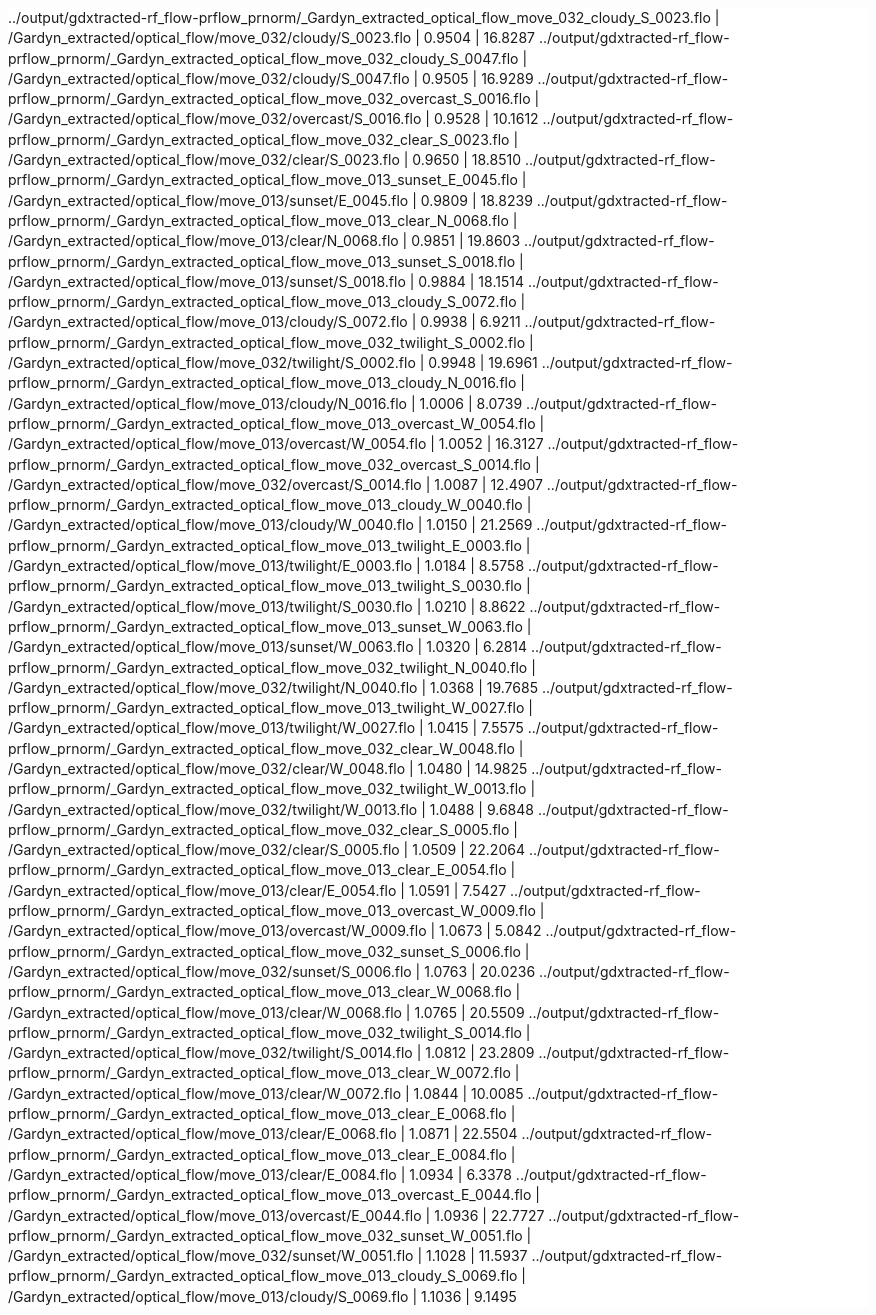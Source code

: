 ../output/gdxtracted-rf_flow-prflow_prnorm/_Gardyn_extracted_optical_flow_move_032_cloudy_S_0023.flo | /Gardyn_extracted/optical_flow/move_032/cloudy/S_0023.flo | 0.9504 | 16.8287
../output/gdxtracted-rf_flow-prflow_prnorm/_Gardyn_extracted_optical_flow_move_032_cloudy_S_0047.flo | /Gardyn_extracted/optical_flow/move_032/cloudy/S_0047.flo | 0.9505 | 16.9289
../output/gdxtracted-rf_flow-prflow_prnorm/_Gardyn_extracted_optical_flow_move_032_overcast_S_0016.flo | /Gardyn_extracted/optical_flow/move_032/overcast/S_0016.flo | 0.9528 | 10.1612
../output/gdxtracted-rf_flow-prflow_prnorm/_Gardyn_extracted_optical_flow_move_032_clear_S_0023.flo | /Gardyn_extracted/optical_flow/move_032/clear/S_0023.flo | 0.9650 | 18.8510
../output/gdxtracted-rf_flow-prflow_prnorm/_Gardyn_extracted_optical_flow_move_013_sunset_E_0045.flo | /Gardyn_extracted/optical_flow/move_013/sunset/E_0045.flo | 0.9809 | 18.8239
../output/gdxtracted-rf_flow-prflow_prnorm/_Gardyn_extracted_optical_flow_move_013_clear_N_0068.flo | /Gardyn_extracted/optical_flow/move_013/clear/N_0068.flo | 0.9851 | 19.8603
../output/gdxtracted-rf_flow-prflow_prnorm/_Gardyn_extracted_optical_flow_move_013_sunset_S_0018.flo | /Gardyn_extracted/optical_flow/move_013/sunset/S_0018.flo | 0.9884 | 18.1514
../output/gdxtracted-rf_flow-prflow_prnorm/_Gardyn_extracted_optical_flow_move_013_cloudy_S_0072.flo | /Gardyn_extracted/optical_flow/move_013/cloudy/S_0072.flo | 0.9938 | 6.9211
../output/gdxtracted-rf_flow-prflow_prnorm/_Gardyn_extracted_optical_flow_move_032_twilight_S_0002.flo | /Gardyn_extracted/optical_flow/move_032/twilight/S_0002.flo | 0.9948 | 19.6961
../output/gdxtracted-rf_flow-prflow_prnorm/_Gardyn_extracted_optical_flow_move_013_cloudy_N_0016.flo | /Gardyn_extracted/optical_flow/move_013/cloudy/N_0016.flo | 1.0006 | 8.0739
../output/gdxtracted-rf_flow-prflow_prnorm/_Gardyn_extracted_optical_flow_move_013_overcast_W_0054.flo | /Gardyn_extracted/optical_flow/move_013/overcast/W_0054.flo | 1.0052 | 16.3127
../output/gdxtracted-rf_flow-prflow_prnorm/_Gardyn_extracted_optical_flow_move_032_overcast_S_0014.flo | /Gardyn_extracted/optical_flow/move_032/overcast/S_0014.flo | 1.0087 | 12.4907
../output/gdxtracted-rf_flow-prflow_prnorm/_Gardyn_extracted_optical_flow_move_013_cloudy_W_0040.flo | /Gardyn_extracted/optical_flow/move_013/cloudy/W_0040.flo | 1.0150 | 21.2569
../output/gdxtracted-rf_flow-prflow_prnorm/_Gardyn_extracted_optical_flow_move_013_twilight_E_0003.flo | /Gardyn_extracted/optical_flow/move_013/twilight/E_0003.flo | 1.0184 | 8.5758
../output/gdxtracted-rf_flow-prflow_prnorm/_Gardyn_extracted_optical_flow_move_013_twilight_S_0030.flo | /Gardyn_extracted/optical_flow/move_013/twilight/S_0030.flo | 1.0210 | 8.8622
../output/gdxtracted-rf_flow-prflow_prnorm/_Gardyn_extracted_optical_flow_move_013_sunset_W_0063.flo | /Gardyn_extracted/optical_flow/move_013/sunset/W_0063.flo | 1.0320 | 6.2814
../output/gdxtracted-rf_flow-prflow_prnorm/_Gardyn_extracted_optical_flow_move_032_twilight_N_0040.flo | /Gardyn_extracted/optical_flow/move_032/twilight/N_0040.flo | 1.0368 | 19.7685
../output/gdxtracted-rf_flow-prflow_prnorm/_Gardyn_extracted_optical_flow_move_013_twilight_W_0027.flo | /Gardyn_extracted/optical_flow/move_013/twilight/W_0027.flo | 1.0415 | 7.5575
../output/gdxtracted-rf_flow-prflow_prnorm/_Gardyn_extracted_optical_flow_move_032_clear_W_0048.flo | /Gardyn_extracted/optical_flow/move_032/clear/W_0048.flo | 1.0480 | 14.9825
../output/gdxtracted-rf_flow-prflow_prnorm/_Gardyn_extracted_optical_flow_move_032_twilight_W_0013.flo | /Gardyn_extracted/optical_flow/move_032/twilight/W_0013.flo | 1.0488 | 9.6848
../output/gdxtracted-rf_flow-prflow_prnorm/_Gardyn_extracted_optical_flow_move_032_clear_S_0005.flo | /Gardyn_extracted/optical_flow/move_032/clear/S_0005.flo | 1.0509 | 22.2064
../output/gdxtracted-rf_flow-prflow_prnorm/_Gardyn_extracted_optical_flow_move_013_clear_E_0054.flo | /Gardyn_extracted/optical_flow/move_013/clear/E_0054.flo | 1.0591 | 7.5427
../output/gdxtracted-rf_flow-prflow_prnorm/_Gardyn_extracted_optical_flow_move_013_overcast_W_0009.flo | /Gardyn_extracted/optical_flow/move_013/overcast/W_0009.flo | 1.0673 | 5.0842
../output/gdxtracted-rf_flow-prflow_prnorm/_Gardyn_extracted_optical_flow_move_032_sunset_S_0006.flo | /Gardyn_extracted/optical_flow/move_032/sunset/S_0006.flo | 1.0763 | 20.0236
../output/gdxtracted-rf_flow-prflow_prnorm/_Gardyn_extracted_optical_flow_move_013_clear_W_0068.flo | /Gardyn_extracted/optical_flow/move_013/clear/W_0068.flo | 1.0765 | 20.5509
../output/gdxtracted-rf_flow-prflow_prnorm/_Gardyn_extracted_optical_flow_move_032_twilight_S_0014.flo | /Gardyn_extracted/optical_flow/move_032/twilight/S_0014.flo | 1.0812 | 23.2809
../output/gdxtracted-rf_flow-prflow_prnorm/_Gardyn_extracted_optical_flow_move_013_clear_W_0072.flo | /Gardyn_extracted/optical_flow/move_013/clear/W_0072.flo | 1.0844 | 10.0085
../output/gdxtracted-rf_flow-prflow_prnorm/_Gardyn_extracted_optical_flow_move_013_clear_E_0068.flo | /Gardyn_extracted/optical_flow/move_013/clear/E_0068.flo | 1.0871 | 22.5504
../output/gdxtracted-rf_flow-prflow_prnorm/_Gardyn_extracted_optical_flow_move_013_clear_E_0084.flo | /Gardyn_extracted/optical_flow/move_013/clear/E_0084.flo | 1.0934 | 6.3378
../output/gdxtracted-rf_flow-prflow_prnorm/_Gardyn_extracted_optical_flow_move_013_overcast_E_0044.flo | /Gardyn_extracted/optical_flow/move_013/overcast/E_0044.flo | 1.0936 | 22.7727
../output/gdxtracted-rf_flow-prflow_prnorm/_Gardyn_extracted_optical_flow_move_032_sunset_W_0051.flo | /Gardyn_extracted/optical_flow/move_032/sunset/W_0051.flo | 1.1028 | 11.5937
../output/gdxtracted-rf_flow-prflow_prnorm/_Gardyn_extracted_optical_flow_move_013_cloudy_S_0069.flo | /Gardyn_extracted/optical_flow/move_013/cloudy/S_0069.flo | 1.1036 | 9.1495